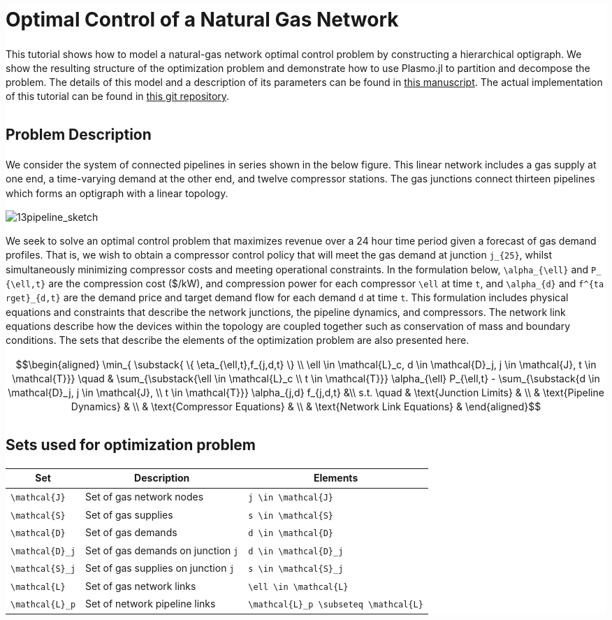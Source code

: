 
# Optimal Control of a Natural Gas Network
This tutorial shows how to model a natural-gas network optimal control problem by constructing a hierarchical optigraph.
We show the resulting structure of the optimization problem and demonstrate how to use Plasmo.jl to partition and decompose the problem. The details of this model and a description of its parameters can be found in
[this manuscript](https://www.sciencedirect.com/science/article/abs/pii/S0098135418312687).
The actual implementation of this tutorial can be found in [this git repository](https://github.com/plasmo-dev/PlasmoExamples).

## Problem Description
We consider the system of connected pipelines in series shown in the below figure. This linear network includes a gas supply at one end, a time-varying demand at the other end, and twelve compressor stations.
The gas junctions connect thirteen pipelines which forms an optigraph with a linear topology.

![13pipeline_sketch](../assets/13_pipe_sketch_control.svg)

We seek to solve an optimal control problem that maximizes revenue over a 24 hour time period given a forecast of gas demand profiles. That is, we wish to obtain a compressor
control policy that will meet the gas demand at junction ``j_{25}``, whilst simultaneously minimizing compressor costs and meeting operational constraints.
In the formulation below, ``\alpha_{\ell}`` and ``P_{\ell,t}`` are the compression cost (\$/kW), and compression power for each compressor ``\ell`` at time ``t``, and ``\alpha_{d}`` and ``f^{target}_{d,t}`` are the demand price and target demand flow for each demand ``d`` at time ``t``. This formulation includes physical equations and constraints that describe the network junctions, the pipeline dynamics, and compressors.
The network link equations describe how the devices within the topology are coupled together such as conservation of mass and boundary conditions.
The sets that describe the elements of the optimization problem are also presented here.

```math
\begin{aligned}
    \min_{ \substack{ \{ \eta_{\ell,t},f_{j,d,t} \} \\ \ell \in \mathcal{L}_c, d \in \mathcal{D}_j, j \in \mathcal{J}, t \in \mathcal{T}}} \quad &
    \sum_{\substack{\ell \in \mathcal{L}_c \\ t \in \mathcal{T}}} \alpha_{\ell} P_{\ell,t} -
    \sum_{\substack{d \in \mathcal{D}_j, j \in \mathcal{J}, \\  t \in \mathcal{T}}} \alpha_{j,d} f_{j,d,t} &\\
     s.t. \quad & \text{Junction Limits} &  \\
     & \text{Pipeline Dynamics}  &  \\
     & \text{Compressor Equations} &  \\
     & \text{Network Link Equations} &
\end{aligned}
```

## Sets used for optimization problem

| Set | Description |      Elements |
|--------|-------------|------------|
| ``\mathcal{J}``   |     Set of gas network nodes       |      ``j \in \mathcal{J}`` |
| ``\mathcal{S}``   |     Set of gas supplies      | ``s \in \mathcal{S}`` |
| ``\mathcal{D}``   |     Set of gas demands      |  ``d \in \mathcal{D}`` |
| ``\mathcal{D}_j``   |   Set of gas demands on junction ``j``       | ``d \in \mathcal{D}_j`` |
| ``\mathcal{S}_j``   |   Set of gas supplies on junction ``j``    | ``s \in \mathcal{S}_j`` |
| ``\mathcal{L}``     |   Set of gas network links   | ``\ell \in \mathcal{L}`` |
| ``\mathcal{L}_p``   |   Set of network pipeline links | ``\mathcal{L}_p \subseteq \mathcal{L}`` |
